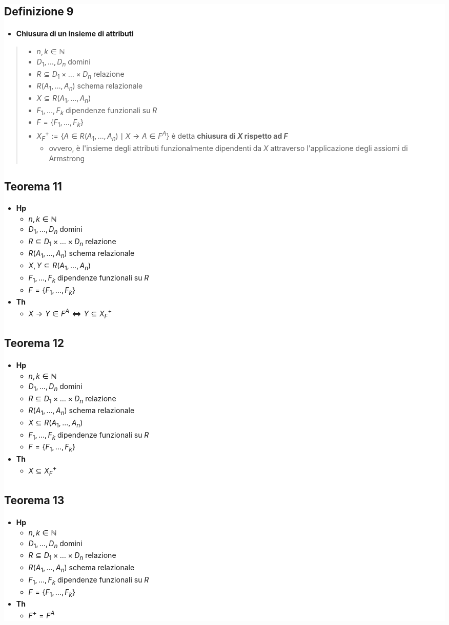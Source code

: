 ## Definizione 9


- **Chiusura di un insieme di attributi**

> - $n, k \in \mathbb{N}$
> - $D_1, \ldots, D_n$ domini
> - $R \subseteq D_1 \times \ldots \times D_n$ relazione
> - $R(A_1, \ldots, A_n)$ schema relazionale
> - $X \subseteq R(A_1, \ldots, A_n)$
> - $F_1, \ldots, F_k$ dipendenze funzionali su $R$
> - $F = \{F_1, \ldots, F_k\}$
> - $X^+_F := \{A \in R(A_1, \ldots, A_n) \mid X \rightarrow A \in F^A\}$ è detta **chiusura di $X$ rispetto ad $F$**
>   - ovvero, è l'insieme degli attributi funzionalmente dipendenti da $X$ attraverso l'applicazione degli assiomi di Armstrong



## Teorema 11


- **Hp**
    - $n, k \in \mathbb{N}$
    - $D_1, \ldots, D_n$ domini
    - $R \subseteq D_1 \times \ldots \times D_n$ relazione
    - $R(A_1, \ldots, A_n)$ schema relazionale
    - $X, Y \subseteq R(A_1, \ldots, A_n)$
    - $F_1, \ldots, F_k$ dipendenze funzionali su $R$
    - $F = \{F_1, \ldots, F_k\}$
- **Th**
    - $X \rightarrow Y \in F^A \iff Y \subseteq X^+_F$

## Teorema 12


- **Hp**
    - $n, k \in \mathbb{N}$
    - $D_1, \ldots, D_n$ domini
    - $R \subseteq D_1 \times \ldots \times D_n$ relazione
    - $R(A_1, \ldots, A_n)$ schema relazionale
    - $X \subseteq R(A_1, \ldots, A_n)$
    - $F_1, \ldots, F_k$ dipendenze funzionali su $R$
    - $F = \{F_1, \ldots, F_k\}$
- **Th**
    - $X \subseteq X^+_F$

## Teorema 13


- **Hp**
    - $n, k \in \mathbb{N}$
    - $D_1, \ldots, D_n$ domini
    - $R \subseteq D_1 \times \ldots \times D_n$ relazione
    - $R(A_1, \ldots, A_n)$ schema relazionale
    - $F_1, \ldots, F_k$ dipendenze funzionali su $R$
    - $F = \{F_1, \ldots, F_k\}$
- **Th**
    - $F^+ = F^A$
